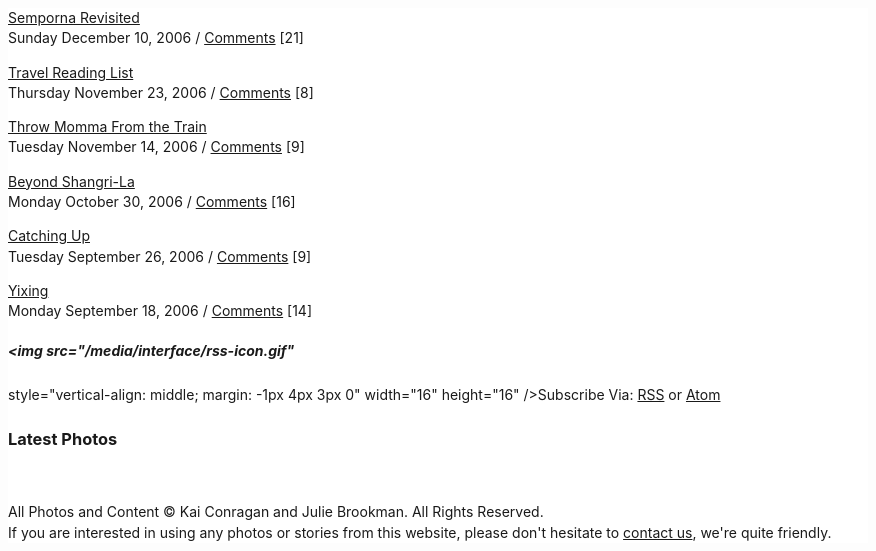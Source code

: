 <a href="http://somedaynevercomes.com/article/semporna-revisited"
rel="bookmark">Semporna Revisited</a>  
<span class="date">Sunday December 10, 2006</span> / <a
href="http://somedaynevercomes.com/article/semporna-revisited#comment"
class="comments_invite">Comments</a> \[21\]

<a href="http://somedaynevercomes.com/books/travel-reading-list"
rel="bookmark">Travel Reading List</a>  
<span class="date">Thursday November 23, 2006</span> /
<a href="http://somedaynevercomes.com/books/travel-reading-list#comment"
class="comments_invite">Comments</a> \[8\]

<a
href="http://somedaynevercomes.com/article/throw-momma-from-the-train"
rel="bookmark">Throw Momma From the Train</a>  
<span class="date">Tuesday November 14, 2006</span> / <a
href="http://somedaynevercomes.com/article/throw-momma-from-the-train#comment"
class="comments_invite">Comments</a> \[9\]

<a href="http://somedaynevercomes.com/article/beyond-shangri-la"
rel="bookmark">Beyond Shangri-La</a>  
<span class="date">Monday October 30, 2006</span> /
<a href="http://somedaynevercomes.com/article/beyond-shangri-la#comment"
class="comments_invite">Comments</a> \[16\]

<a href="http://somedaynevercomes.com/article/catching-up"
rel="bookmark">Catching Up</a>  
<span class="date">Tuesday September 26, 2006</span> /
<a href="http://somedaynevercomes.com/article/catching-up#comment"
class="comments_invite">Comments</a> \[9\]

<a href="http://somedaynevercomes.com/article/yixing"
rel="bookmark">Yixing</a>  
<span class="date">Monday September 18, 2006</span> /
<a href="http://somedaynevercomes.com/article/yixing#comment"
class="comments_invite">Comments</a> \[14\]

##### <img src="/media/interface/rss-icon.gif"
style="vertical-align: middle; margin: -1px 4px 3px 0" width="16"
height="16" />Subscribe Via:  [RSS](http://www.somedaynevercomes.com/rss/ "xml_feed_title") or [Atom](http://www.somedaynevercomes.com/atom/ "xml_feed_title")

### Latest Photos

 

All Photos and Content © Kai Conragan and Julie Brookman. All Rights
Reserved.  
If you are interested in using any photos or stories from this website,
please don't hesitate to [contact
us](mailto:info@somedaynevercomes.com "Send Us An Email"), we're quite
friendly.
